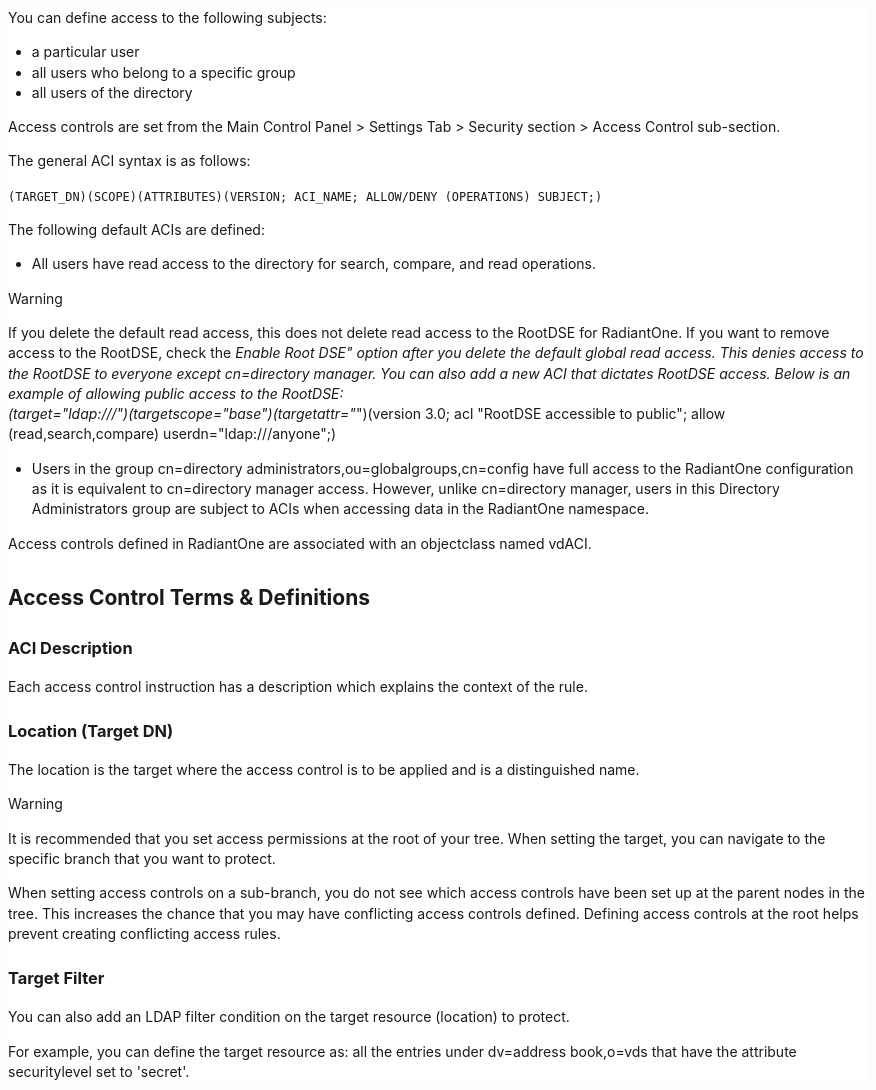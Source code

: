 You can define access to the following subjects:
-	a particular user
-	all users who belong to a specific group
-	all users of the directory

Access controls are set from the Main Control Panel > Settings Tab > Security section > Access Control sub-section. 

The general ACI syntax is as follows:

```
(TARGET_DN)(SCOPE)(ATTRIBUTES)(VERSION; ACI_NAME; ALLOW/DENY (OPERATIONS) SUBJECT;)
```

The following default ACIs are defined:
-	All users have read access to the directory for search, compare, and read operations.

>[!warning] 
>If you delete the default read access, this does not delete read access to the RootDSE for RadiantOne. If you want to remove access to the RootDSE, check the *Enable Root DSE" option after you delete the default global read access. This denies access to the RootDSE to everyone except cn=directory manager. You can also add a new ACI that dictates RootDSE access. Below is an example of allowing public access to the RootDSE: 
<br>(target="ldap:///")(targetscope="base")(targetattr="*")(version 3.0; acl "RootDSE accessible to public"; allow (read,search,compare) userdn="ldap:///anyone";)

-	Users in the group cn=directory administrators,ou=globalgroups,cn=config have full access to the RadiantOne configuration as it is equivalent to cn=directory manager access. However, unlike cn=directory manager, users in this Directory Administrators group are subject to ACIs when accessing data in the RadiantOne namespace.

Access controls defined in RadiantOne are associated with an objectclass named vdACI.

## Access Control Terms & Definitions

### ACI Description

Each access control instruction has a description which explains the context of the rule.

### Location (Target DN)

The location is the target where the access control is to be applied and is a distinguished name.

>[!warning] 
>It is recommended that you set access permissions at the root of your tree. When setting the target, you can navigate to the specific branch that you want to protect.

When setting access controls on a sub-branch, you do not see which access controls have been set up at the parent nodes in the tree. This increases the chance that you may have conflicting access controls defined. Defining access controls at the root helps prevent creating conflicting access rules.

### Target Filter

You can also add an LDAP filter condition on the target resource (location) to protect.

For example, you can define the target resource as: all the entries under dv=address book,o=vds that have the attribute securitylevel set to 'secret'. 
